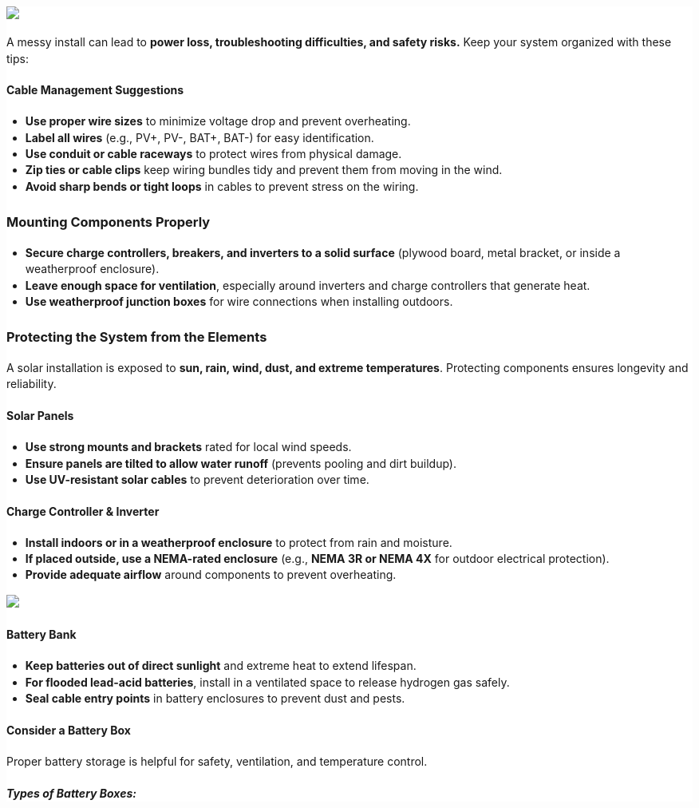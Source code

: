 ![](https://raw.githubusercontent.com/solarworkshop/solarworkshop.github.io/main/images/neat.jpg)

A messy install can lead to **power loss, troubleshooting difficulties, and safety risks.** Keep your system organized with these tips:

#### Cable Management Suggestions

- **Use proper wire sizes** to minimize voltage drop and prevent overheating.
- **Label all wires** (e.g., PV+, PV-, BAT+, BAT-) for easy identification.
- **Use conduit or cable raceways** to protect wires from physical damage.
- **Zip ties or cable clips** keep wiring bundles tidy and prevent them from moving in the wind.
- **Avoid sharp bends or tight loops** in cables to prevent stress on the wiring.

### Mounting Components Properly

- **Secure charge controllers, breakers, and inverters to a solid surface** (plywood board, metal bracket, or inside a weatherproof enclosure).
- **Leave enough space for ventilation**, especially around inverters and charge controllers that generate heat.
- **Use weatherproof junction boxes** for wire connections when installing outdoors.

### Protecting the System from the Elements

A solar installation is exposed to **sun, rain, wind, dust, and extreme temperatures**. Protecting components ensures longevity and reliability.

#### Solar Panels

- **Use strong mounts and brackets** rated for local wind speeds.
- **Ensure panels are tilted to allow water runoff** (prevents pooling and dirt buildup).
- **Use UV-resistant solar cables** to prevent deterioration over time.

#### Charge Controller & Inverter

- **Install indoors or in a weatherproof enclosure** to protect from rain and moisture.
- **If placed outside, use a NEMA-rated enclosure** (e.g., **NEMA 3R or NEMA 4X** for outdoor electrical protection).
- **Provide adequate airflow** around components to prevent overheating.

![](https://raw.githubusercontent.com/solarworkshop/solarworkshop.github.io/main/images/outdoor-box.png)

#### Battery Bank

- **Keep batteries out of direct sunlight** and extreme heat to extend lifespan.
- **For flooded lead-acid batteries**, install in a ventilated space to release hydrogen gas safely.
- **Seal cable entry points** in battery enclosures to prevent dust and pests.

#### Consider a Battery Box

Proper battery storage is helpful for safety, ventilation, and temperature control.

##### Types of Battery Boxes:
